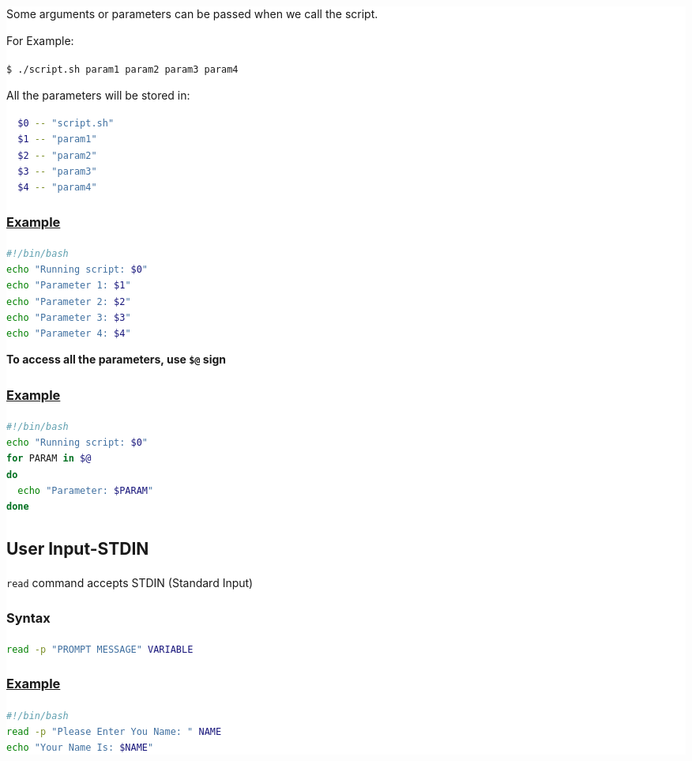 Some arguments or parameters can be passed when we call the script. 

For Example:

`$ ./script.sh param1 param2 param3 param4`

All the parameters will be stored in:

```sh
  $0 -- "script.sh"
  $1 -- "param1"
  $2 -- "param2"
  $3 -- "param3"
  $4 -- "param4"
```

### [Example](./pos-param/pos2.sh)

```sh
#!/bin/bash
echo "Running script: $0"
echo "Parameter 1: $1"
echo "Parameter 2: $2"
echo "Parameter 3: $3"
echo "Parameter 4: $4"
```

**To access all the parameters, use `$@` sign**

### [Example](./pos-param/pos2.sh)

```sh
#!/bin/bash
echo "Running script: $0"
for PARAM in $@
do
  echo "Parameter: $PARAM"
done
```

## User Input-STDIN

`read` command accepts STDIN (Standard Input)

### Syntax

```sh
read -p "PROMPT MESSAGE" VARIABLE
```

### [Example](./stdin/stdin.sh)

```sh
#!/bin/bash
read -p "Please Enter You Name: " NAME
echo "Your Name Is: $NAME"
```
